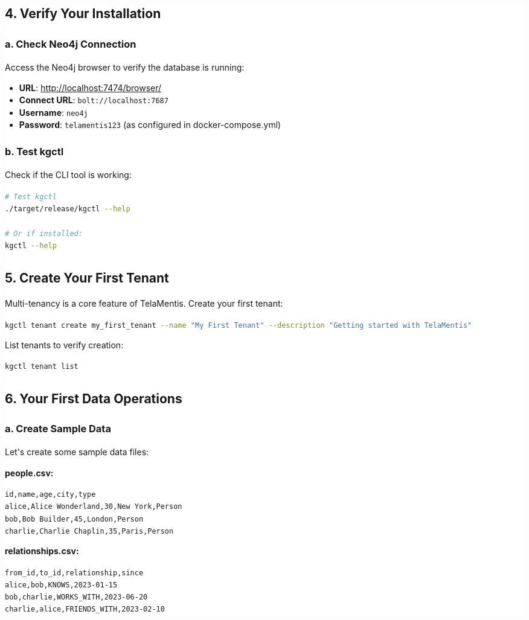 ## 4. Verify Your Installation

### a. Check Neo4j Connection

Access the Neo4j browser to verify the database is running:
- **URL**: [http://localhost:7474/browser/](http://localhost:7474/browser/)
- **Connect URL**: `bolt://localhost:7687`
- **Username**: `neo4j`
- **Password**: `telamentis123` (as configured in docker-compose.yml)

### b. Test kgctl

Check if the CLI tool is working:

```bash
# Test kgctl
./target/release/kgctl --help

# Or if installed:
kgctl --help
```

## 5. Create Your First Tenant

Multi-tenancy is a core feature of TelaMentis. Create your first tenant:

```bash
kgctl tenant create my_first_tenant --name "My First Tenant" --description "Getting started with TelaMentis"
```

List tenants to verify creation:
```bash
kgctl tenant list
```

## 6. Your First Data Operations

### a. Create Sample Data

Let's create some sample data files:

**people.csv:**
```csv
id,name,age,city,type
alice,Alice Wonderland,30,New York,Person
bob,Bob Builder,45,London,Person
charlie,Charlie Chaplin,35,Paris,Person
```

**relationships.csv:**
```csv
from_id,to_id,relationship,since
alice,bob,KNOWS,2023-01-15
bob,charlie,WORKS_WITH,2023-06-20
charlie,alice,FRIENDS_WITH,2023-02-10
```
